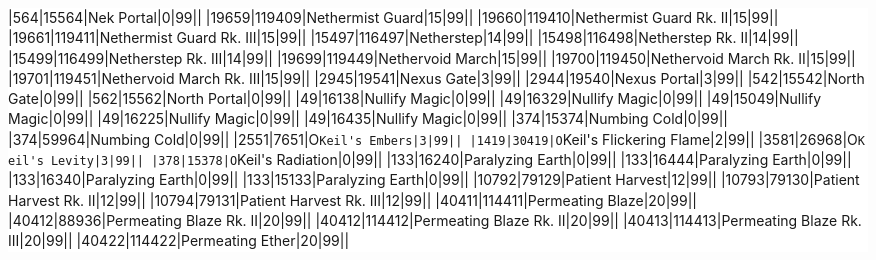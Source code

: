 |564|15564|Nek Portal|0|99||
|19659|119409|Nethermist Guard|15|99||
|19660|119410|Nethermist Guard Rk. II|15|99||
|19661|119411|Nethermist Guard Rk. III|15|99||
|15497|116497|Netherstep|14|99||
|15498|116498|Netherstep Rk. II|14|99||
|15499|116499|Netherstep Rk. III|14|99||
|19699|119449|Nethervoid March|15|99||
|19700|119450|Nethervoid March Rk. II|15|99||
|19701|119451|Nethervoid March Rk. III|15|99||
|2945|19541|Nexus Gate|3|99||
|2944|19540|Nexus Portal|3|99||
|542|15542|North Gate|0|99||
|562|15562|North Portal|0|99||
|49|16138|Nullify Magic|0|99||
|49|16329|Nullify Magic|0|99||
|49|15049|Nullify Magic|0|99||
|49|16225|Nullify Magic|0|99||
|49|16435|Nullify Magic|0|99||
|374|15374|Numbing Cold|0|99||
|374|59964|Numbing Cold|0|99||
|2551|7651|O`Keil's Embers|3|99||
|1419|30419|O`Keil's Flickering Flame|2|99||
|3581|26968|O`Keil's Levity|3|99||
|378|15378|O`Keil's Radiation|0|99||
|133|16240|Paralyzing Earth|0|99||
|133|16444|Paralyzing Earth|0|99||
|133|16340|Paralyzing Earth|0|99||
|133|15133|Paralyzing Earth|0|99||
|10792|79129|Patient Harvest|12|99||
|10793|79130|Patient Harvest Rk. II|12|99||
|10794|79131|Patient Harvest Rk. III|12|99||
|40411|114411|Permeating Blaze|20|99||
|40412|88936|Permeating Blaze Rk. II|20|99||
|40412|114412|Permeating Blaze Rk. II|20|99||
|40413|114413|Permeating Blaze Rk. III|20|99||
|40422|114422|Permeating Ether|20|99||